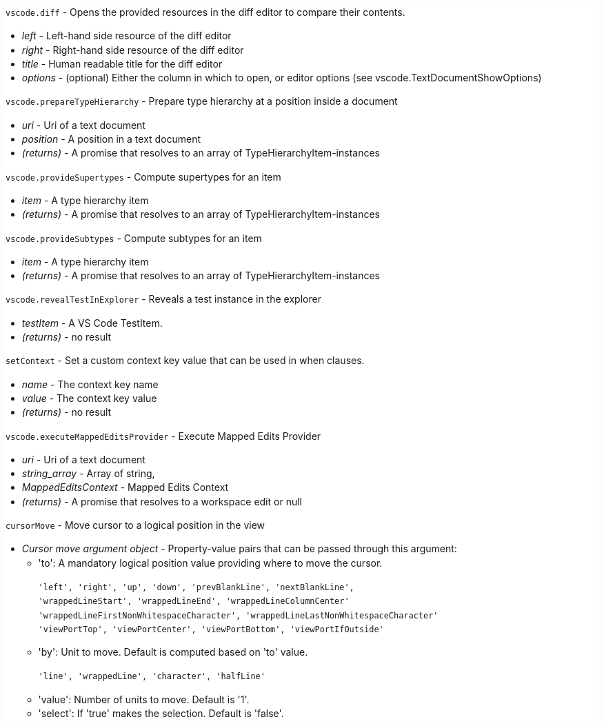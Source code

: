 `vscode.diff` - Opens the provided resources in the diff editor to compare their
contents.

-   _left_ - Left-hand side resource of the diff editor
-   _right_ - Right-hand side resource of the diff editor
-   _title_ - Human readable title for the diff editor
-   _options_ - (optional) Either the column in which to open, or editor options
    (see vscode.TextDocumentShowOptions)

`vscode.prepareTypeHierarchy` - Prepare type hierarchy at a position inside a
document

-   _uri_ - Uri of a text document
-   _position_ - A position in a text document
-   _(returns)_ - A promise that resolves to an array of
    TypeHierarchyItem-instances

`vscode.provideSupertypes` - Compute supertypes for an item

-   _item_ - A type hierarchy item
-   _(returns)_ - A promise that resolves to an array of
    TypeHierarchyItem-instances

`vscode.provideSubtypes` - Compute subtypes for an item

-   _item_ - A type hierarchy item
-   _(returns)_ - A promise that resolves to an array of
    TypeHierarchyItem-instances

`vscode.revealTestInExplorer` - Reveals a test instance in the explorer

-   _testItem_ - A VS Code TestItem.
-   _(returns)_ - no result

`setContext` - Set a custom context key value that can be used in when clauses.

-   _name_ - The context key name
-   _value_ - The context key value
-   _(returns)_ - no result

`vscode.executeMappedEditsProvider` - Execute Mapped Edits Provider

-   _uri_ - Uri of a text document
-   _string_array_ - Array of string,
-   _MappedEditsContext_ - Mapped Edits Context
-   _(returns)_ - A promise that resolves to a workspace edit or null

`cursorMove` - Move cursor to a logical position in the view

-   _Cursor move argument object_ - Property-value pairs that can be passed
    through this argument:
    -   'to': A mandatory logical position value providing where to move the
        cursor.
        ```
        'left', 'right', 'up', 'down', 'prevBlankLine', 'nextBlankLine',
        'wrappedLineStart', 'wrappedLineEnd', 'wrappedLineColumnCenter'
        'wrappedLineFirstNonWhitespaceCharacter', 'wrappedLineLastNonWhitespaceCharacter'
        'viewPortTop', 'viewPortCenter', 'viewPortBottom', 'viewPortIfOutside'
        ```
    -   'by': Unit to move. Default is computed based on 'to' value.
        ```
        'line', 'wrappedLine', 'character', 'halfLine'
        ```
    -   'value': Number of units to move. Default is '1'.
    -   'select': If 'true' makes the selection. Default is 'false'.
